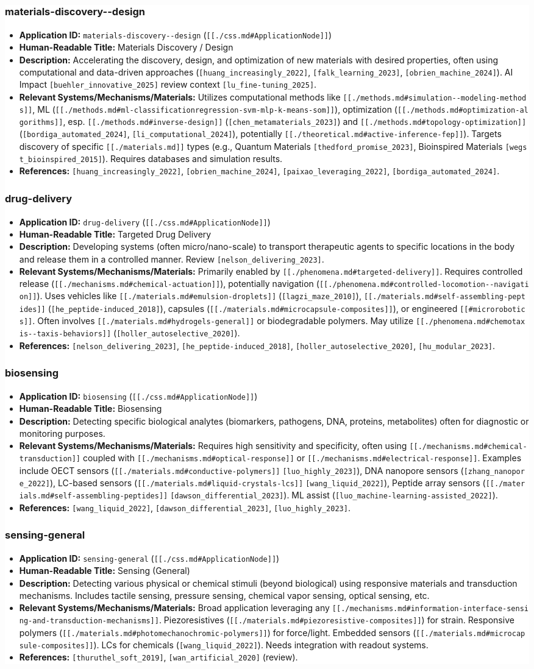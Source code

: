 ### materials-discovery--design
*   **Application ID:** `materials-discovery--design` (`[[./css.md#ApplicationNode]]`)
*   **Human-Readable Title:** Materials Discovery / Design
*   **Description:** Accelerating the discovery, design, and optimization of new materials with desired properties, often using computational and data-driven approaches (`[huang_increasingly_2022]`, `[falk_learning_2023]`, `[obrien_machine_2024]`). AI Impact `[buehler_innovative_2025]` review context `[lu_fine-tuning_2025]`.
*   **Relevant Systems/Mechanisms/Materials:** Utilizes computational methods like `[[./methods.md#simulation--modeling-methods]]`, ML (`[[./methods.md#ml-classificationregression-svm-mlp-k-means-som]]`), optimization (`[[./methods.md#optimization-algorithms]]`, esp. `[[./methods.md#inverse-design]]` (`[chen_metamaterials_2023]`) and `[[./methods.md#topology-optimization]]` (`[bordiga_automated_2024]`, `[li_computational_2024]`), potentially `[[./theoretical.md#active-inference-fep]]`). Targets discovery of specific `[[./materials.md]]` types (e.g., Quantum Materials `[thedford_promise_2023]`, Bioinspired Materials `[wegst_bioinspired_2015]`). Requires databases and simulation results.
*   **References:** `[huang_increasingly_2022]`, `[obrien_machine_2024]`, `[paixao_leveraging_2022]`, `[bordiga_automated_2024]`.

### drug-delivery
*   **Application ID:** `drug-delivery` (`[[./css.md#ApplicationNode]]`)
*   **Human-Readable Title:** Targeted Drug Delivery
*   **Description:** Developing systems (often micro/nano-scale) to transport therapeutic agents to specific locations in the body and release them in a controlled manner. Review `[nelson_delivering_2023]`.
*   **Relevant Systems/Mechanisms/Materials:** Primarily enabled by `[[./phenomena.md#targeted-delivery]]`. Requires controlled release (`[[./mechanisms.md#chemical-actuation]]`), potentially navigation (`[[./phenomena.md#controlled-locomotion--navigation]]`). Uses vehicles like `[[./materials.md#emulsion-droplets]]` (`[lagzi_maze_2010]`), `[[./materials.md#self-assembling-peptides]]` (`[he_peptide-induced_2018]`), capsules (`[[./materials.md#microcapsule-composites]]`), or engineered `[[#microrobotics]]`. Often involves `[[./materials.md#hydrogels-general]]` or biodegradable polymers. May utilize `[[./phenomena.md#chemotaxis--taxis-behaviors]]` (`[holler_autoselective_2020]`).
*   **References:** `[nelson_delivering_2023]`, `[he_peptide-induced_2018]`, `[holler_autoselective_2020]`, `[hu_modular_2023]`.

### biosensing
*   **Application ID:** `biosensing` (`[[./css.md#ApplicationNode]]`)
*   **Human-Readable Title:** Biosensing
*   **Description:** Detecting specific biological analytes (biomarkers, pathogens, DNA, proteins, metabolites) often for diagnostic or monitoring purposes.
*   **Relevant Systems/Mechanisms/Materials:** Requires high sensitivity and specificity, often using `[[./mechanisms.md#chemical-transduction]]` coupled with `[[./mechanisms.md#optical-response]]` or `[[./mechanisms.md#electrical-response]]`. Examples include OECT sensors (`[[./materials.md#conductive-polymers]]` `[luo_highly_2023]`), DNA nanopore sensors (`[zhang_nanopore_2022]`), LC-based sensors (`[[./materials.md#liquid-crystals-lcs]]` `[wang_liquid_2022]`), Peptide array sensors (`[[./materials.md#self-assembling-peptides]]` `[dawson_differential_2023]`). ML assist (`[luo_machine-learning-assisted_2022]`).
*   **References:** `[wang_liquid_2022]`, `[dawson_differential_2023]`, `[luo_highly_2023]`.

### sensing-general
*   **Application ID:** `sensing-general` (`[[./css.md#ApplicationNode]]`)
*   **Human-Readable Title:** Sensing (General)
*   **Description:** Detecting various physical or chemical stimuli (beyond biological) using responsive materials and transduction mechanisms. Includes tactile sensing, pressure sensing, chemical vapor sensing, optical sensing, etc.
*   **Relevant Systems/Mechanisms/Materials:** Broad application leveraging any `[[./mechanisms.md#information-interface-sensing-and-transduction-mechanisms]]`. Piezoresistives (`[[./materials.md#piezoresistive-composites]]`) for strain. Responsive polymers (`[[./materials.md#photomechanochromic-polymers]]`) for force/light. Embedded sensors (`[[./materials.md#microcapsule-composites]]`). LCs for chemicals (`[wang_liquid_2022]`). Needs integration with readout systems.
*   **References:** `[thuruthel_soft_2019]`, `[wan_artificial_2020]` (review).
